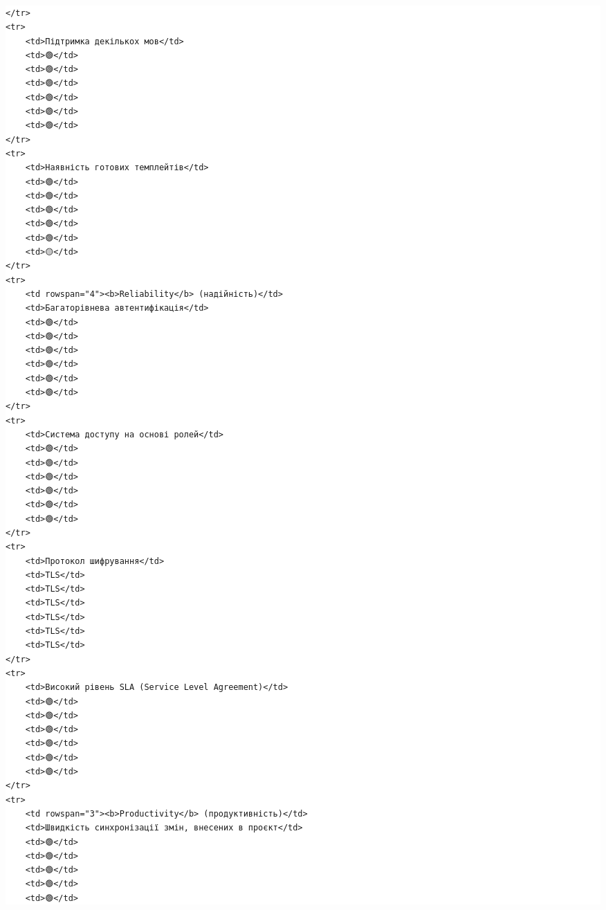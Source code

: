     </tr>
    <tr>
        <td>Підтримка декількох мов</td>
        <td>🟢</td>
        <td>🟢</td>
        <td>🟢</td>
        <td>🟢</td>
        <td>🟢</td>
        <td>🟢</td>
    </tr>
    <tr>
        <td>Наявність готових темплейтів</td>
        <td>🟢</td>
        <td>🟢</td>
        <td>🟢</td>
        <td>🟢</td>
        <td>🟢</td>
        <td>🟡</td>
    </tr>
    <tr>
        <td rowspan="4"><b>Reliability</b> (надійність)</td>
        <td>Багаторівнева автентифікація</td>
        <td>🟢</td>
        <td>🟢</td>
        <td>🟢</td>
        <td>🟢</td>
        <td>🟢</td>
        <td>🟢</td>
    </tr>
    <tr>
        <td>Система доступу на основі ролей</td>
        <td>🟢</td>
        <td>🟢</td>
        <td>🟢</td>
        <td>🟢</td>
        <td>🟢</td>
        <td>🟢</td>
    </tr>
    <tr>
        <td>Протокол шифрування</td>
        <td>TLS</td>
        <td>TLS</td>
        <td>TLS</td>
        <td>TLS</td>
        <td>TLS</td>
        <td>TLS</td>
    </tr>
    <tr>
        <td>Високий рівень SLA (Service Level Agreement)</td>
        <td>🟢</td>
        <td>🟢</td>
        <td>🟢</td>
        <td>🟢</td>
        <td>🟢</td>
        <td>🟢</td>
    </tr>
    <tr>
        <td rowspan="3"><b>Productivity</b> (продуктивність)</td>
        <td>Швидкість синхронізації змін, внесених в проєкт</td>
        <td>🟢</td>
        <td>🟢</td>
        <td>🟢</td>
        <td>🟢</td>
        <td>🟢</td>